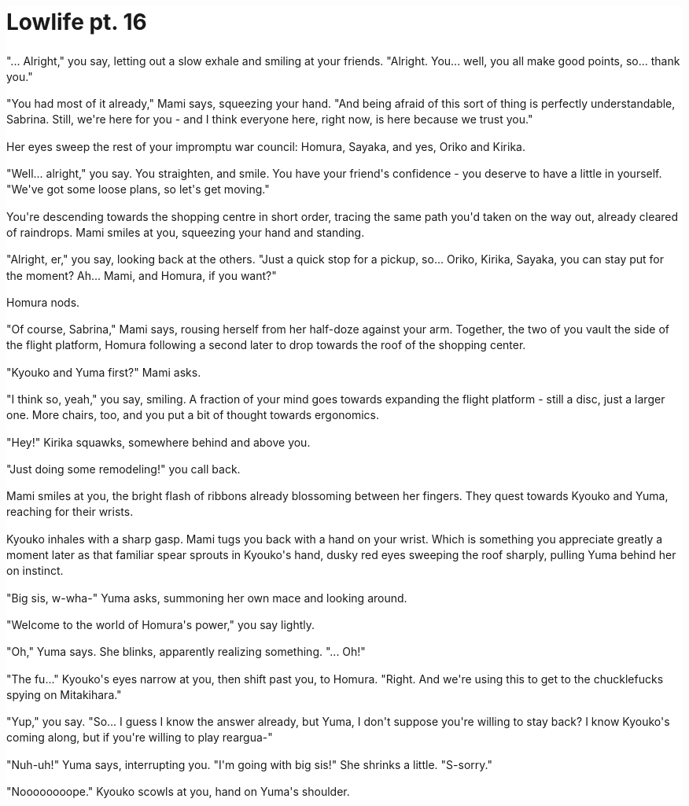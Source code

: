 # Lowlife pt. 16

"... Alright," you say, letting out a slow exhale and smiling at your friends. "Alright. You... well, you all make good points, so... thank you."

"You had most of it already," Mami says, squeezing your hand. "And being afraid of this sort of thing is perfectly understandable, Sabrina. Still, we're here for you - and I think everyone here, right now, is here because we trust you."

Her eyes sweep the rest of your impromptu war council: Homura, Sayaka, and yes, Oriko and Kirika.

"Well... alright," you say. You straighten, and smile. You have your friend's confidence - you deserve to have a little in yourself. "We've got some loose plans, so let's get moving."

You're descending towards the shopping centre in short order, tracing the same path you'd taken on the way out, already cleared of raindrops. Mami smiles at you, squeezing your hand and standing.

"Alright, er," you say, looking back at the others. "Just a quick stop for a pickup, so... Oriko, Kirika, Sayaka, you can stay put for the moment? Ah... Mami, and Homura, if you want?"

Homura nods.

"Of course, Sabrina," Mami says, rousing herself from her half-doze against your arm. Together, the two of you vault the side of the flight platform, Homura following a second later to drop towards the roof of the shopping center.

"Kyouko and Yuma first?" Mami asks.

"I think so, yeah," you say, smiling. A fraction of your mind goes towards expanding the flight platform - still a disc, just a larger one. More chairs, too, and you put a bit of thought towards ergonomics.

"Hey!" Kirika squawks, somewhere behind and above you.

"Just doing some remodeling!" you call back.

Mami smiles at you, the bright flash of ribbons already blossoming between her fingers. They quest towards Kyouko and Yuma, reaching for their wrists.

Kyouko inhales with a sharp gasp. Mami tugs you back with a hand on your wrist. Which is something you appreciate greatly a moment later as that familiar spear sprouts in Kyouko's hand, dusky red eyes sweeping the roof sharply, pulling Yuma behind her on instinct.

"Big sis, w-wha-" Yuma asks, summoning her own mace and looking around.

"Welcome to the world of Homura's power," you say lightly.

"Oh," Yuma says. She blinks, apparently realizing something. "... Oh!"

"The fu..." Kyouko's eyes narrow at you, then shift past you, to Homura. "Right. And we're using this to get to the chucklefucks spying on Mitakihara."

"Yup," you say. "So... I guess I know the answer already, but Yuma, I don't suppose you're willing to stay back? I know Kyouko's coming along, but if you're willing to play reargua-"

"Nuh-uh!" Yuma says, interrupting you. "I'm going with big sis!" She shrinks a little. "S-sorry."

"Noooooooope." Kyouko scowls at you, hand on Yuma's shoulder.
